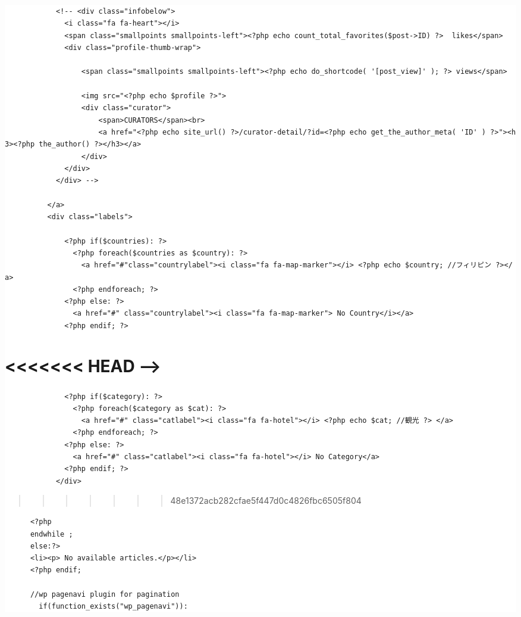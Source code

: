                 <!-- <div class="infobelow">
                  <i class="fa fa-heart"></i>
                  <span class="smallpoints smallpoints-left"><?php echo count_total_favorites($post->ID) ?>  likes</span>
                  <div class="profile-thumb-wrap">

                      <span class="smallpoints smallpoints-left"><?php echo do_shortcode( '[post_view]' ); ?> views</span>

                      <img src="<?php echo $profile ?>">
                      <div class="curator">
                          <span>CURATORS</span><br>
                          <a href="<?php echo site_url() ?>/curator-detail/?id=<?php echo get_the_author_meta( 'ID' ) ?>"><h3><?php the_author() ?></h3></a>
                      </div>
                  </div>
                </div> -->
                
              </a>
              <div class="labels">

                  <?php if($countries): ?>
                    <?php foreach($countries as $country): ?>
                      <a href="#"class="countrylabel"><i class="fa fa-map-marker"></i> <?php echo $country; //フィリピン ?></a>
                    <?php endforeach; ?>
                  <?php else: ?>
                    <a href="#" class="countrylabel"><i class="fa fa-map-marker"> No Country</i></a>
                  <?php endif; ?>

<<<<<<< HEAD
                  </div>
                </div> -->
              </a>
=======
                  <?php if($category): ?>
                    <?php foreach($category as $cat): ?>
                      <a href="#" class="catlabel"><i class="fa fa-hotel"></i> <?php echo $cat; //観光 ?> </a>
                    <?php endforeach; ?>
                  <?php else: ?>
                    <a href="#" class="catlabel"><i class="fa fa-hotel"></i> No Category</a>
                  <?php endif; ?>               
                </div>
>>>>>>> 48e1372acb282cfae5f447d0c4826fbc6505f804
            </li>

          
          <?php 
          endwhile ;   
          else:?>
          <li><p> No available articles.</p></li>
          <?php endif;  

          //wp pagenavi plugin for pagination   
            if(function_exists("wp_pagenavi")):
